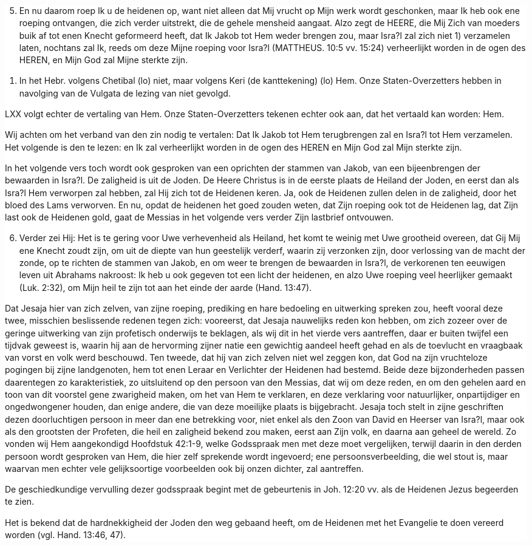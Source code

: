 5. En nu daarom roep Ik u de heidenen op, want niet alleen dat Mij vrucht op Mijn werk wordt geschonken, maar Ik heb ook ene roeping ontvangen, die zich verder uitstrekt, die de gehele mensheid aangaat. Alzo zegt de HEERE, die Mij Zich van moeders buik af tot enen Knecht geformeerd heeft, dat Ik Jakob tot Hem weder brengen zou, maar Isra?l zal zich niet 1) verzamelen laten, nochtans zal Ik, reeds om deze Mijne roeping voor Isra?l (MATTHEUS. 10:5 vv. 15:24) verheerlijkt worden in de ogen des HEREN, en Mijn God zal Mijne sterkte zijn.

1) In het Hebr. volgens Chetibal (lo) niet, maar volgens Keri (de kanttekening) (lo) Hem. Onze Staten-Overzetters hebben in navolging van de Vulgata de lezing van niet  gevolgd.

LXX volgt echter de vertaling van Hem. Onze Staten-Overzetters tekenen echter ook aan, dat het vertaald kan worden: Hem.

Wij achten om het verband van den zin nodig te vertalen: Dat Ik Jakob tot Hem terugbrengen zal en Isra?l tot Hem verzamelen. Het volgende is den te lezen: en Ik zal verheerlijkt worden in de ogen des HEREN en Mijn God zal Mijn sterkte zijn.

In het volgende vers toch wordt ook gesproken van een oprichten der stammen van Jakob, van  een  bijeenbrengen  der  bewaarden  in  Isra?l.  De  zaligheid  is  uit  de  Joden.  De  Heere Christus is in de eerste plaats de Heiland der Joden, en eerst dan als Isra?l Hem verworpen zal hebben, zal Hij zich tot de Heidenen keren. Ja, ook de Heidenen zullen delen in de zaligheid, door het bloed des Lams verworven. En nu, opdat de heidenen het goed zouden weten, dat Zijn roeping ook tot de Heidenen lag, dat Zijn last ook de Heidenen gold, gaat de Messias in het volgende vers verder Zijn lastbrief ontvouwen.

6. Verder zei Hij: Het is te gering voor Uwe verhevenheid als Heiland, het komt te weinig met Uwe  grootheid  overeen,  dat  Gij  Mij  ene  Knecht  zoudt  zijn,  om  uit  de  diepte  van  hun geestelijk verderf, waarin zij verzonken zijn, door verlossing van de macht der zonde, op te richten de stammen van Jakob, en om weer te brengen de bewaarden in Isra?l, de verkorenen ten eeuwigen leven uit Abrahams nakroost: Ik heb u ook gegeven tot een licht der heidenen, en alzo Uwe roeping veel heerlijker gemaakt (Luk. 2:32), om Mijn heil te zijn tot aan het einde der aarde (Hand. 13:47).

Dat Jesaja hier van zich zelven, van zijne roeping, prediking en hare bedoeling en uitwerking spreken zou, heeft vooral deze twee, misschien beslissende redenen tegen zich: vooreerst, dat Jesaja nauwelijks reden kon hebben, om zich zozeer over de geringe uitwerking van zijn profetisch onderwijs te beklagen,  als wij dit  in het  vierde vers aantreffen,  daar  er  buiten twijfel  een  tijdvak  geweest  is,  waarin  hij  aan  de  hervorming  zijner  natie  een  gewichtig aandeel heeft gehad en als de toevlucht en vraagbaak van vorst en volk werd beschouwd. Ten tweede, dat hij van zich zelven niet wel zeggen kon, dat God na zijn vruchteloze pogingen bij zijne landgenoten, hem tot enen Leraar en Verlichter der Heidenen had bestemd. Beide deze bijzonderheden passen daarentegen zo karakteristiek, zo uitsluitend op den persoon van den Messias, dat  wij om deze reden, en om den gehelen aard en toon van dit  voorstel gene zwarigheid  maken,  om  het  van  Hem  te  verklaren,  en  deze  verklaring  voor  natuurlijker, onpartijdiger en ongedwongener houden, dan enige andere, die van deze moeilijke plaats is bijgebracht. Jesaja toch stelt in zijne geschriften dezen doorluchtigen persoon in meer dan ene betrekking voor, niet enkel als den Zoon van David en Heerser van Isra?l, maar ook als den grootsten der Profeten, die heil en zaligheid bekend zou maken, eerst aan Zijn volk, en daarna aan  geheel  de  wereld.  Zo  vonden  wij  Hem  aangekondigd  Hoofdstuk  42:1-9,  welke Godsspraak men met  deze moet  vergelijken,  terwijl daarin in den derden persoon wordt gesproken van Hem, die hier zelf sprekende wordt ingevoerd; ene persoonsverbeelding, die wel stout is, maar waarvan men echter vele gelijksoortige voorbeelden ook bij onzen dichter, zal aantreffen.

De geschiedkundige vervulling dezer godsspraak begint met de gebeurtenis in Joh. 12:20 vv. als de Heidenen Jezus begeerden te zien.

Het is bekend dat de hardnekkigheid der Joden den weg gebaand heeft, om de Heidenen met het Evangelie te doen vereerd worden (vgl. Hand. 13:46, 47).
